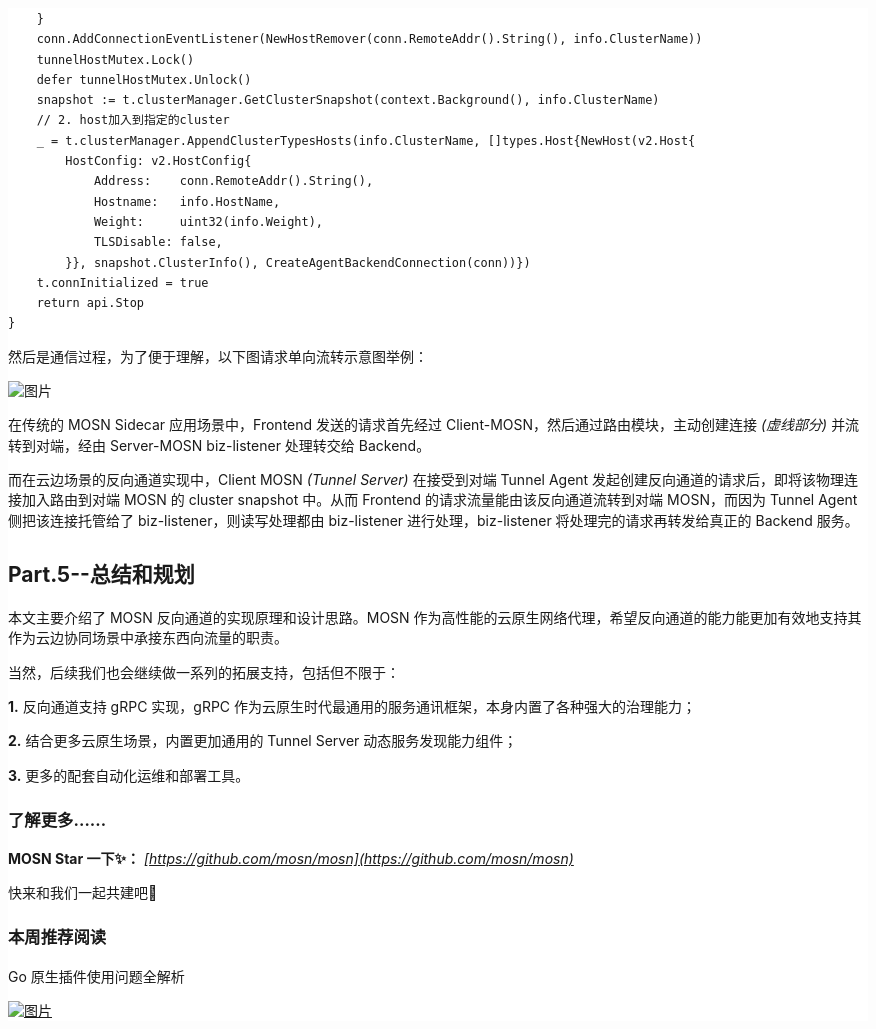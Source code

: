```plain
	}
	conn.AddConnectionEventListener(NewHostRemover(conn.RemoteAddr().String(), info.ClusterName))
	tunnelHostMutex.Lock()
	defer tunnelHostMutex.Unlock()
	snapshot := t.clusterManager.GetClusterSnapshot(context.Background(), info.ClusterName)
	// 2. host加入到指定的cluster
	_ = t.clusterManager.AppendClusterTypesHosts(info.ClusterName, []types.Host{NewHost(v2.Host{
		HostConfig: v2.HostConfig{
			Address:    conn.RemoteAddr().String(),
			Hostname:   info.HostName,
			Weight:     uint32(info.Weight),
			TLSDisable: false,
		}}, snapshot.ClusterInfo(), CreateAgentBackendConnection(conn))})
	t.connInitialized = true
	return api.Stop
}
```

然后是通信过程，为了便于理解，以下图请求单向流转示意图举例：

![图片](https://p3-juejin.byteimg.com/tos-cn-i-k3u1fbpfcp/7c0a6823a7244af3bd81cd47066be07f~tplv-k3u1fbpfcp-zoom-1.image)

在传统的 MOSN Sidecar 应用场景中，Frontend 发送的请求首先经过 Client-MOSN，然后通过路由模块，主动创建连接 *(虚线部分)* 并流转到对端，经由 Server-MOSN biz-listener 处理转交给 Backend。

而在云边场景的反向通道实现中，Client MOSN *(Tunnel Server)* 在接受到对端 Tunnel Agent 发起创建反向通道的请求后，即将该物理连接加入路由到对端 MOSN 的 cluster snapshot 中。从而 Frontend 的请求流量能由该反向通道流转到对端 MOSN，而因为 Tunnel Agent 侧把该连接托管给了 biz-listener，则读写处理都由 biz-listener 进行处理，biz-listener 将处理完的请求再转发给真正的 Backend 服务。

## Part.5--总结和规划

本文主要介绍了 MOSN 反向通道的实现原理和设计思路。MOSN 作为高性能的云原生网络代理，希望反向通道的能力能更加有效地支持其作为云边协同场景中承接东西向流量的职责。

当然，后续我们也会继续做一系列的拓展支持，包括但不限于：

**1.** 反向通道支持 gRPC 实现，gRPC 作为云原生时代最通用的服务通讯框架，本身内置了各种强大的治理能力；

**2.** 结合更多云原生场景，内置更加通用的 Tunnel Server 动态服务发现能力组件；

**3.** 更多的配套自动化运维和部署工具。

### 了解更多……

**MOSN Star 一下✨：**
*[https://github.com/mosn/mosn](https://github.com/mosn/mosn)*

快来和我们一起共建吧🧸

### 本周推荐阅读

Go 原生插件使用问题全解析

[![图片](https://p3-juejin.byteimg.com/tos-cn-i-k3u1fbpfcp/faea6f50adff43699ac7b5202692a677~tplv-k3u1fbpfcp-zoom-1.image)](http://mp.weixin.qq.com/s?__biz=MzUzMzU5Mjc1Nw==&mid=2247512138&idx=1&sn=851abb8d07d47f703e33978c9c125c59&chksm=faa35f90cdd4d6869c6cd4934c042484dbe1063c3fb85462d2f33e936b96240ae33d02d18c3a&scene=21)
